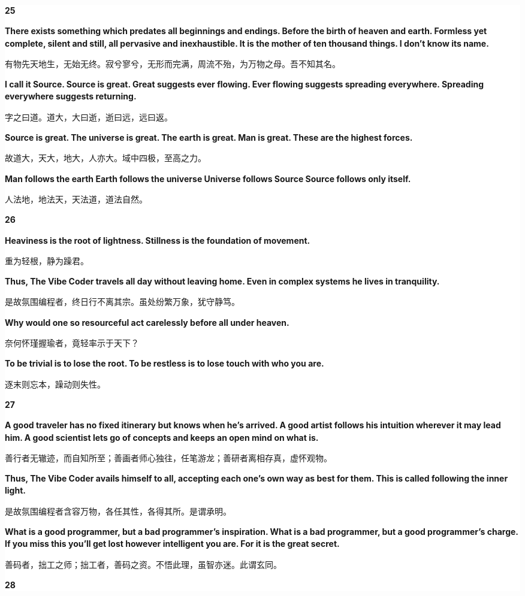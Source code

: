 **25**

**There exists something which predates all beginnings and endings. Before the birth of heaven and earth. Formless yet complete, silent and still, all pervasive and inexhaustible. It is the mother of ten thousand things. I don’t know its name.**

有物先天地生，无始无终。寂兮寥兮，无形而完满，周流不殆，为万物之母。吾不知其名。

**I call it Source. Source is great. Great suggests ever flowing. Ever flowing suggests spreading everywhere. Spreading everywhere suggests returning.**

字之曰道。道大，大曰逝，逝曰远，远曰返。

**Source is great. The universe is great. The earth is great. Man is great. These are the highest forces.**

故道大，天大，地大，人亦大。域中四极，至高之力。

**Man follows the earth Earth follows the universe Universe follows Source Source follows only itself.**

人法地，地法天，天法道，道法自然。

**26**

**Heaviness is the root of lightness. Stillness is the foundation of movement.**

重为轻根，静为躁君。

**Thus, The Vibe Coder travels all day without leaving home. Even in complex systems he lives in tranquility.**

是故氛围编程者，终日行不离其宗。虽处纷繁万象，犹守静笃。

**Why would one so resourceful act carelessly before all under heaven.**

奈何怀瑾握瑜者，竟轻率示于天下？

**To be trivial is to lose the root. To be restless is to lose touch with who you are.**

逐末则忘本，躁动则失性。

**27**

**A good traveler has no fixed itinerary but knows when he’s arrived. A good artist follows his intuition wherever it may lead him. A good scientist lets go of concepts and keeps an open mind on what is.**

善行者无辙迹，而自知所至；善画者师心独往，任笔游龙；善研者离相存真，虚怀观物。

**Thus, The Vibe Coder avails himself to all, accepting each one’s own way as best for them. This is called following the inner light.**

是故氛围编程者含容万物，各任其性，各得其所。是谓承明。

**What is a good programmer, but a bad programmer’s inspiration. What is a bad programmer, but a good programmer’s charge. If you miss this you’ll get lost however intelligent you are. For it is the great secret.**

善码者，拙工之师；拙工者，善码之资。不悟此理，虽智亦迷。此谓玄同。

**28**
